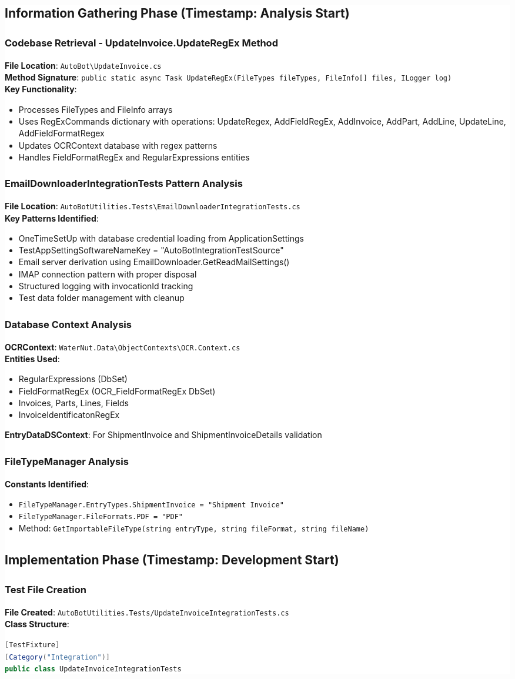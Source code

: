## Information Gathering Phase (Timestamp: Analysis Start)

### Codebase Retrieval - UpdateInvoice.UpdateRegEx Method
**File Location**: `AutoBot\UpdateInvoice.cs`  
**Method Signature**: `public static async Task UpdateRegEx(FileTypes fileTypes, FileInfo[] files, ILogger log)`  
**Key Functionality**:
- Processes FileTypes and FileInfo arrays
- Uses RegExCommands dictionary with operations: UpdateRegex, AddFieldRegEx, AddInvoice, AddPart, AddLine, UpdateLine, AddFieldFormatRegex
- Updates OCRContext database with regex patterns
- Handles FieldFormatRegEx and RegularExpressions entities

### EmailDownloaderIntegrationTests Pattern Analysis
**File Location**: `AutoBotUtilities.Tests\EmailDownloaderIntegrationTests.cs`  
**Key Patterns Identified**:
- OneTimeSetUp with database credential loading from ApplicationSettings
- TestAppSettingSoftwareNameKey = "AutoBotIntegrationTestSource"
- Email server derivation using EmailDownloader.GetReadMailSettings()
- IMAP connection pattern with proper disposal
- Structured logging with invocationId tracking
- Test data folder management with cleanup

### Database Context Analysis
**OCRContext**: `WaterNut.Data\ObjectContexts\OCR.Context.cs`  
**Entities Used**:
- RegularExpressions (DbSet)
- FieldFormatRegEx (OCR_FieldFormatRegEx DbSet)
- Invoices, Parts, Lines, Fields
- InvoiceIdentificatonRegEx

**EntryDataDSContext**: For ShipmentInvoice and ShipmentInvoiceDetails validation

### FileTypeManager Analysis
**Constants Identified**:
- `FileTypeManager.EntryTypes.ShipmentInvoice = "Shipment Invoice"`
- `FileTypeManager.FileFormats.PDF = "PDF"`
- Method: `GetImportableFileType(string entryType, string fileFormat, string fileName)`

## Implementation Phase (Timestamp: Development Start)

### Test File Creation
**File Created**: `AutoBotUtilities.Tests/UpdateInvoiceIntegrationTests.cs`  
**Class Structure**:
```csharp
[TestFixture]
[Category("Integration")]
public class UpdateInvoiceIntegrationTests
```
